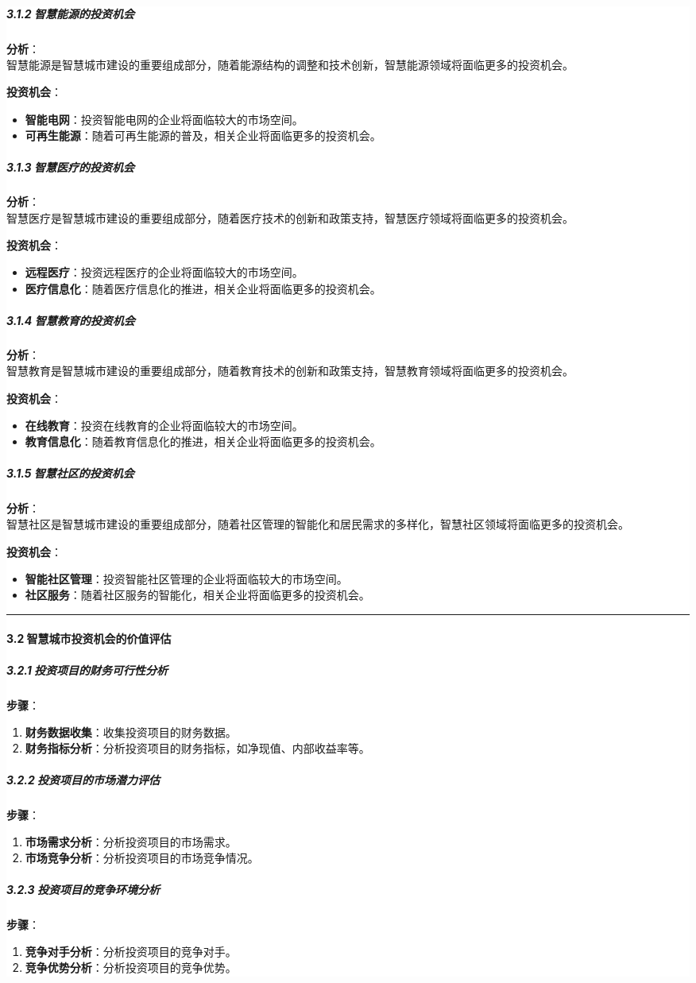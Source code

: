 ##### 3.1.2 智慧能源的投资机会

**分析**：  
智慧能源是智慧城市建设的重要组成部分，随着能源结构的调整和技术创新，智慧能源领域将面临更多的投资机会。  

**投资机会**：  
- **智能电网**：投资智能电网的企业将面临较大的市场空间。  
- **可再生能源**：随着可再生能源的普及，相关企业将面临更多的投资机会。  

##### 3.1.3 智慧医疗的投资机会

**分析**：  
智慧医疗是智慧城市建设的重要组成部分，随着医疗技术的创新和政策支持，智慧医疗领域将面临更多的投资机会。  

**投资机会**：  
- **远程医疗**：投资远程医疗的企业将面临较大的市场空间。  
- **医疗信息化**：随着医疗信息化的推进，相关企业将面临更多的投资机会。  

##### 3.1.4 智慧教育的投资机会

**分析**：  
智慧教育是智慧城市建设的重要组成部分，随着教育技术的创新和政策支持，智慧教育领域将面临更多的投资机会。  

**投资机会**：  
- **在线教育**：投资在线教育的企业将面临较大的市场空间。  
- **教育信息化**：随着教育信息化的推进，相关企业将面临更多的投资机会。  

##### 3.1.5 智慧社区的投资机会

**分析**：  
智慧社区是智慧城市建设的重要组成部分，随着社区管理的智能化和居民需求的多样化，智慧社区领域将面临更多的投资机会。  

**投资机会**：  
- **智能社区管理**：投资智能社区管理的企业将面临较大的市场空间。  
- **社区服务**：随着社区服务的智能化，相关企业将面临更多的投资机会。  

---

#### 3.2 智慧城市投资机会的价值评估

##### 3.2.1 投资项目的财务可行性分析

**步骤**：  
1. **财务数据收集**：收集投资项目的财务数据。  
2. **财务指标分析**：分析投资项目的财务指标，如净现值、内部收益率等。  

##### 3.2.2 投资项目的市场潜力评估

**步骤**：  
1. **市场需求分析**：分析投资项目的市场需求。  
2. **市场竞争分析**：分析投资项目的市场竞争情况。  

##### 3.2.3 投资项目的竞争环境分析

**步骤**：  
1. **竞争对手分析**：分析投资项目的竞争对手。  
2. **竞争优势分析**：分析投资项目的竞争优势。  
